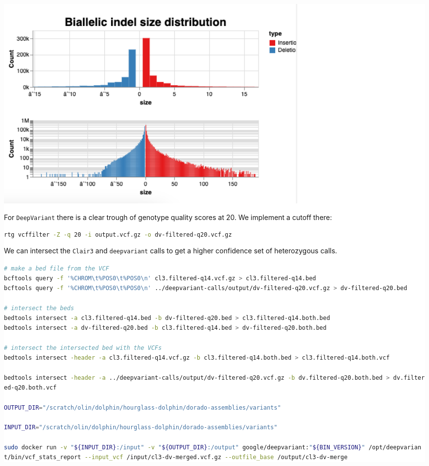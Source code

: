 <img src="images/dv-indel-size.png" title="DeepVariant" width="600"/><br>

For `DeepVariant` there is a clear trough of genotype quality scores at 20. We implement a cutoff there:

```bash
rtg vcffilter -Z -q 20 -i output.vcf.gz -o dv-filtered-q20.vcf.gz
```

We can intersect the `Clair3` and `deepvariant` calls to get a higher confidence set of heterozygous calls.

```bash
# make a bed file from the VCF
bcftools query -f '%CHROM\t%POS0\t%POS0\n' cl3.filtered-q14.vcf.gz > cl3.filtered-q14.bed
bcftools query -f '%CHROM\t%POS0\t%POS0\n' ../deepvariant-calls/output/dv-filtered-q20.vcf.gz > dv-filtered-q20.bed

# intersect the beds
bedtools intersect -a cl3.filtered-q14.bed -b dv-filtered-q20.bed > cl3.filtered-q14.both.bed
bedtools intersect -a dv-filtered-q20.bed -b cl3.filtered-q14.bed > dv-filtered-q20.both.bed

# intersect the intersected bed with the VCFs
bedtools intersect -header -a cl3.filtered-q14.vcf.gz -b cl3.filtered-q14.both.bed > cl3.filtered-q14.both.vcf

bedtools intersect -header -a ../deepvariant-calls/output/dv-filtered-q20.vcf.gz -b dv.filtered-q20.both.bed > dv.filtered-q20.both.vcf

OUTPUT_DIR="/scratch/olin/dolphin/hourglass-dolphin/dorado-assemblies/variants"

INPUT_DIR="/scratch/olin/dolphin/hourglass-dolphin/dorado-assemblies/variants"

sudo docker run -v "${INPUT_DIR}:/input" -v "${OUTPUT_DIR}:/output" google/deepvariant:"${BIN_VERSION}" /opt/deepvariant/bin/vcf_stats_report --input_vcf /input/cl3-dv-merged.vcf.gz --outfile_base /output/cl3-dv-merge

```
